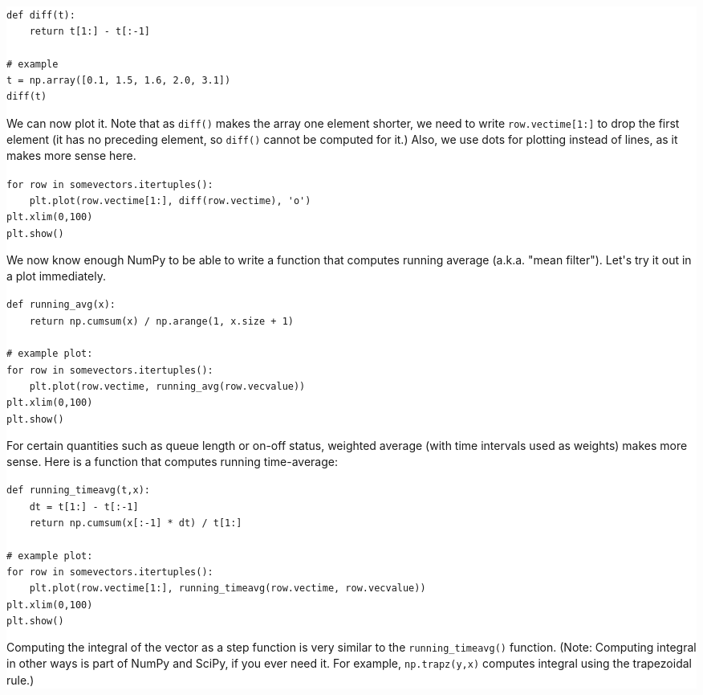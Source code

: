 ```{.python .input}
def diff(t):
    return t[1:] - t[:-1]

# example
t = np.array([0.1, 1.5, 1.6, 2.0, 3.1])
diff(t)
```

We can now plot it. Note that as `diff()` makes the array one element
shorter, we need to write `row.vectime[1:]` to drop the first element
(it has no preceding element, so `diff()` cannot be computed for it.)
Also, we use dots for plotting instead of lines, as it makes more
sense here.

```{.python .input}
for row in somevectors.itertuples():
    plt.plot(row.vectime[1:], diff(row.vectime), 'o')
plt.xlim(0,100)
plt.show()
```

We now know enough NumPy to be able to write a function that computes
running average (a.k.a. "mean filter"). Let's try it out in a plot
immediately.

```{.python .input}
def running_avg(x):
    return np.cumsum(x) / np.arange(1, x.size + 1)

# example plot:
for row in somevectors.itertuples():
    plt.plot(row.vectime, running_avg(row.vecvalue))
plt.xlim(0,100)
plt.show()
```

For certain quantities such as queue length or on-off status,
weighted average (with time intervals used as weights) makes
more sense. Here is a function that computes running time-average:

```{.python .input}
def running_timeavg(t,x):
    dt = t[1:] - t[:-1]
    return np.cumsum(x[:-1] * dt) / t[1:]

# example plot:
for row in somevectors.itertuples():
    plt.plot(row.vectime[1:], running_timeavg(row.vectime, row.vecvalue))
plt.xlim(0,100)
plt.show()
```

Computing the integral of the vector as a step function is very similar
to the `running_timeavg()` function. (Note: Computing integral in other
ways is part of NumPy and SciPy, if you ever need it. For example,
`np.trapz(y,x)` computes integral using the trapezoidal rule.)
